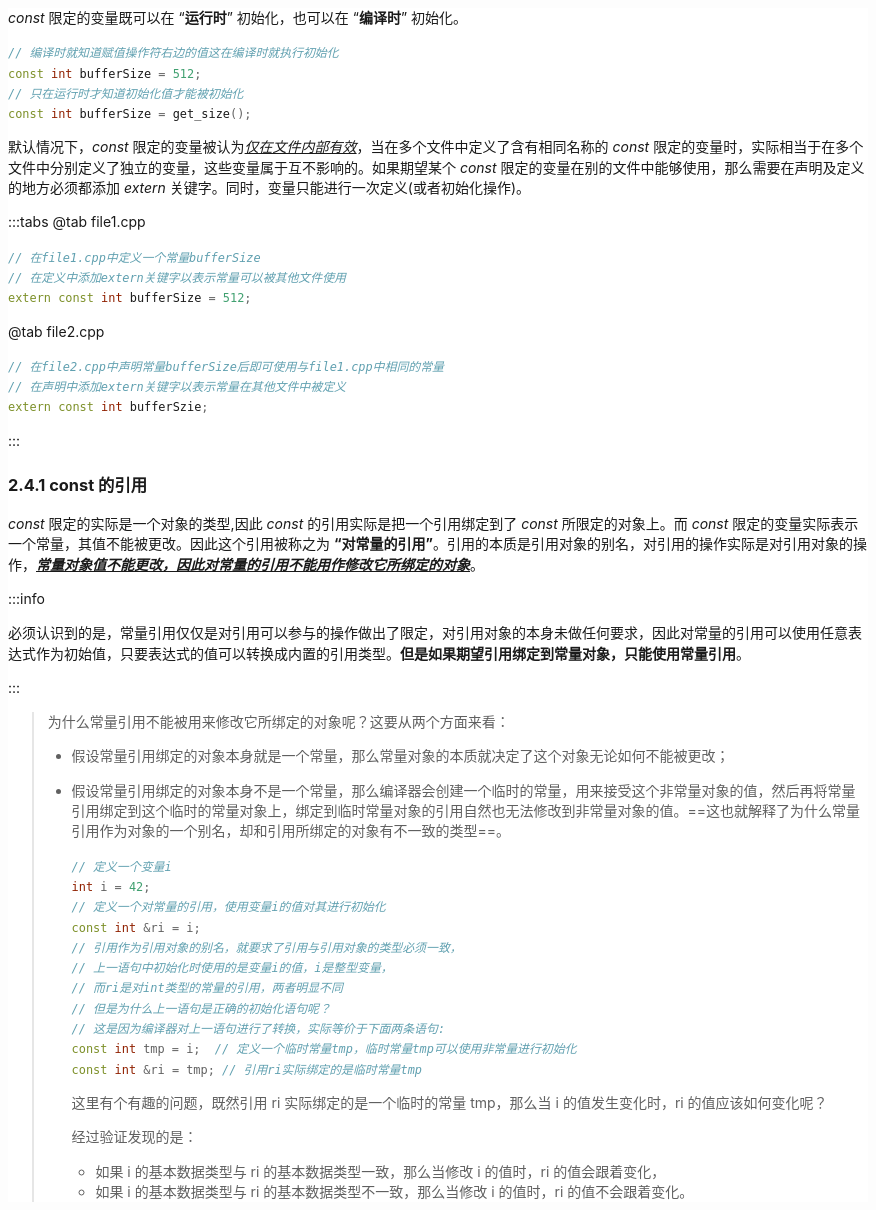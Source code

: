 _const_ 限定的变量既可以在 “**运行时**” 初始化，也可以在 “**编译时**” 初始化。

```cpp
// 编译时就知道赋值操作符右边的值这在编译时就执行初始化
const int bufferSize = 512;
// 只在运行时才知道初始化值才能被初始化
const int bufferSize = get_size();
```

默认情况下，_const_ 限定的变量被认为<u>_仅在文件内部有效_</u>，当在多个文件中定义了含有相同名称的 _const_ 限定的变量时，实际相当于在多个文件中分别定义了独立的变量，这些变量属于互不影响的。如果期望某个 _const_ 限定的变量在别的文件中能够使用，那么需要在声明及定义的地方必须都添加 _extern_ 关键字。同时，变量只能进行一次定义(或者初始化操作)。

:::tabs
@tab file1.cpp

```cpp
// 在file1.cpp中定义一个常量bufferSize
// 在定义中添加extern关键字以表示常量可以被其他文件使用
extern const int bufferSize = 512;
```

@tab file2.cpp

```cpp
// 在file2.cpp中声明常量bufferSize后即可使用与file1.cpp中相同的常量
// 在声明中添加extern关键字以表示常量在其他文件中被定义
extern const int bufferSzie;
```

:::

### 2.4.1 const 的引用

_const_ 限定的实际是一个对象的类型,因此 _const_ 的引用实际是把一个引用绑定到了 _const_ 所限定的对象上。而 _const_ 限定的变量实际表示一个常量，其值不能被更改。因此这个引用被称之为 **“对常量的引用”**。引用的本质是引用对象的别名，对引用的操作实际是对引用对象的操作，**<u>_常量对象值不能更改，因此对常量的引用不能用作修改它所绑定的对象_</u>**。

:::info

必须认识到的是，常量引用仅仅是对引用可以参与的操作做出了限定，对引用对象的本身未做任何要求，因此对常量的引用可以使用任意表达式作为初始值，只要表达式的值可以转换成内置的引用类型。**但是如果期望引用绑定到常量对象，只能使用常量引用**。

:::

> 为什么常量引用不能被用来修改它所绑定的对象呢？这要从两个方面来看：
>
> - 假设常量引用绑定的对象本身就是一个常量，那么常量对象的本质就决定了这个对象无论如何不能被更改；
>
> - 假设常量引用绑定的对象本身不是一个常量，那么编译器会创建一个临时的常量，用来接受这个非常量对象的值，然后再将常量引用绑定到这个临时的常量对象上，绑定到临时常量对象的引用自然也无法修改到非常量对象的值。==这也就解释了为什么常量引用作为对象的一个别名，却和引用所绑定的对象有不一致的类型==。
>
>   ```cpp
>   // 定义一个变量i
>   int i = 42;
>   // 定义一个对常量的引用，使用变量i的值对其进行初始化
>   const int &ri = i;
>   // 引用作为引用对象的别名，就要求了引用与引用对象的类型必须一致，
>   // 上一语句中初始化时使用的是变量i的值，i是整型变量，
>   // 而ri是对int类型的常量的引用，两者明显不同
>   // 但是为什么上一语句是正确的初始化语句呢？
>   // 这是因为编译器对上一语句进行了转换，实际等价于下面两条语句:
>   const int tmp = i;  // 定义一个临时常量tmp，临时常量tmp可以使用非常量进行初始化
>   const int &ri = tmp; // 引用ri实际绑定的是临时常量tmp
>   ```
>
>   这里有个有趣的问题，既然引用 ri 实际绑定的是一个临时的常量 tmp，那么当 i 的值发生变化时，ri 的值应该如何变化呢？
>
>   经过验证发现的是：
>
>   - 如果 i 的基本数据类型与 ri 的基本数据类型一致，那么当修改 i 的值时，ri 的值会跟着变化，
>   - 如果 i 的基本数据类型与 ri 的基本数据类型不一致，那么当修改 i 的值时，ri 的值不会跟着变化。